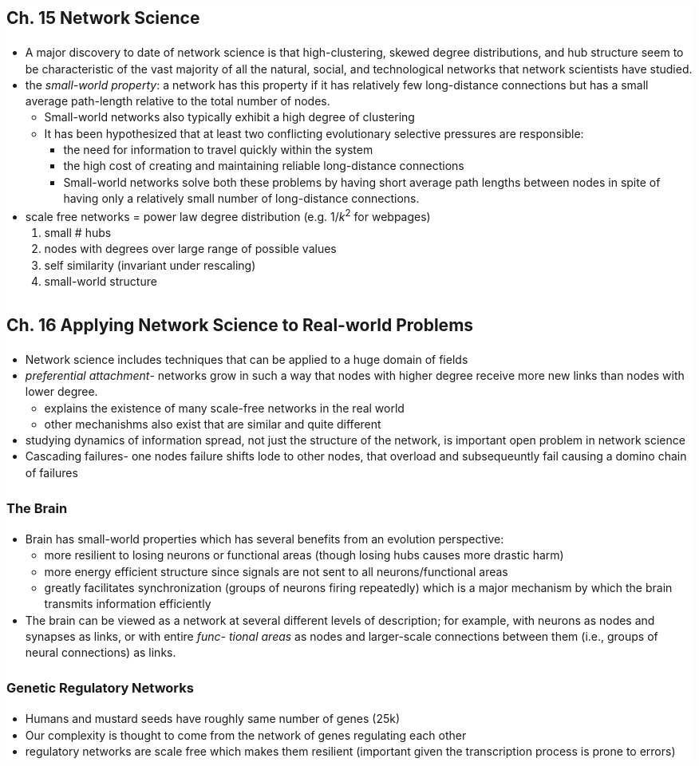 ## Ch. 15 Network Science

- A major discovery to date of network science is that high-clustering, skewed degree distributions, and hub structure seem to be characteristic of the vast majority of all the natural, social, and technological networks that network scientists have studied.
- the *small-world property*: a network has this property if it has relatively few long-distance connections but has a small average path-length relative to the total number of nodes. 
    - Small-world networks also typically exhibit a high degree of clustering
    - It has been hypothesized that at least two conflicting evolutionary selective pressures are responsible: 
        - the need for information to travel quickly within the system
        - the high cost of creating and maintaining reliable long-distance connections
        - Small-world networks solve both these problems by having short average path lengths between nodes in spite of having only a relatively small number of long-distance connections.
- scale free networks = power law degree distribution (e.g. $1/k^2$ for webpages)
    1. small # hubs 
    2. nodes with degrees over large range of possible values
    3. self similarity (invariant under rescaling)
    4. small-world structure 

## Ch. 16 Applying Network Science to Real-world Problems

- Network science includes techniques that can be applied to a huge domain of fields 
- *preferential attachment*- networks grow in such a way that nodes with higher degree receive more new links than nodes with lower degree.
    - explains the existence of many scale-free networks in the real world
    - other mechanishms also exist that are similar and quite different 
- studying dynamics of information spread, not just the structure of the network, is important open problem in network science
- Cascading failures- one nodes failure shifts lode to other nodes, that overload and subsequeuntly fail causing a domino chain of failures

### The Brain

- Brain has small-world properties which has several benefits from an evolution perspective:
    - more resilient to losing neurons or functional areas (though losing hubs causes more drastic harm)
    - more energy efficient structure since signals are not sent to all neurons/functional areas
    - greatly facilitates synchronization (groups of neurons firing repeatedly) which is a major mechanism by which the brain transmits information efficiently 
- The brain can be viewed as a network at several different levels of description; for example, with neurons as nodes and synapses as links, or with entire *func- tional areas* as nodes and larger-scale connections between them (i.e., groups of neural connections) as links.

### Genetic Regulatory Networks

- Humans and mustard seeds have roughly same number of genes (25k)
- Our complexity is thought to come from the network of genes regulating each other
- regulatory networks are scale free which makes them resilient (important given the transcription process is prone to errors)
